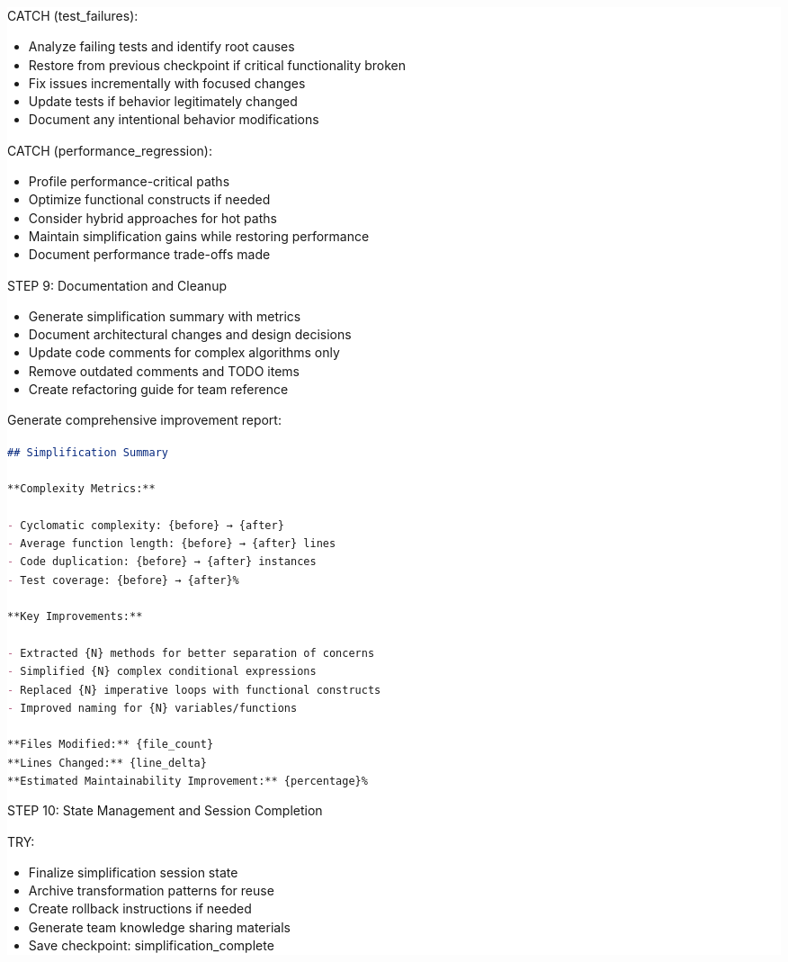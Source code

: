 CATCH (test_failures):

- Analyze failing tests and identify root causes
- Restore from previous checkpoint if critical functionality broken
- Fix issues incrementally with focused changes
- Update tests if behavior legitimately changed
- Document any intentional behavior modifications

CATCH (performance_regression):

- Profile performance-critical paths
- Optimize functional constructs if needed
- Consider hybrid approaches for hot paths
- Maintain simplification gains while restoring performance
- Document performance trade-offs made

STEP 9: Documentation and Cleanup

- Generate simplification summary with metrics
- Document architectural changes and design decisions
- Update code comments for complex algorithms only
- Remove outdated comments and TODO items
- Create refactoring guide for team reference

Generate comprehensive improvement report:

```markdown
## Simplification Summary

**Complexity Metrics:**

- Cyclomatic complexity: {before} → {after}
- Average function length: {before} → {after} lines
- Code duplication: {before} → {after} instances
- Test coverage: {before} → {after}%

**Key Improvements:**

- Extracted {N} methods for better separation of concerns
- Simplified {N} complex conditional expressions
- Replaced {N} imperative loops with functional constructs
- Improved naming for {N} variables/functions

**Files Modified:** {file_count}
**Lines Changed:** {line_delta}
**Estimated Maintainability Improvement:** {percentage}%
```

STEP 10: State Management and Session Completion

TRY:

- Finalize simplification session state
- Archive transformation patterns for reuse
- Create rollback instructions if needed
- Generate team knowledge sharing materials
- Save checkpoint: simplification_complete
